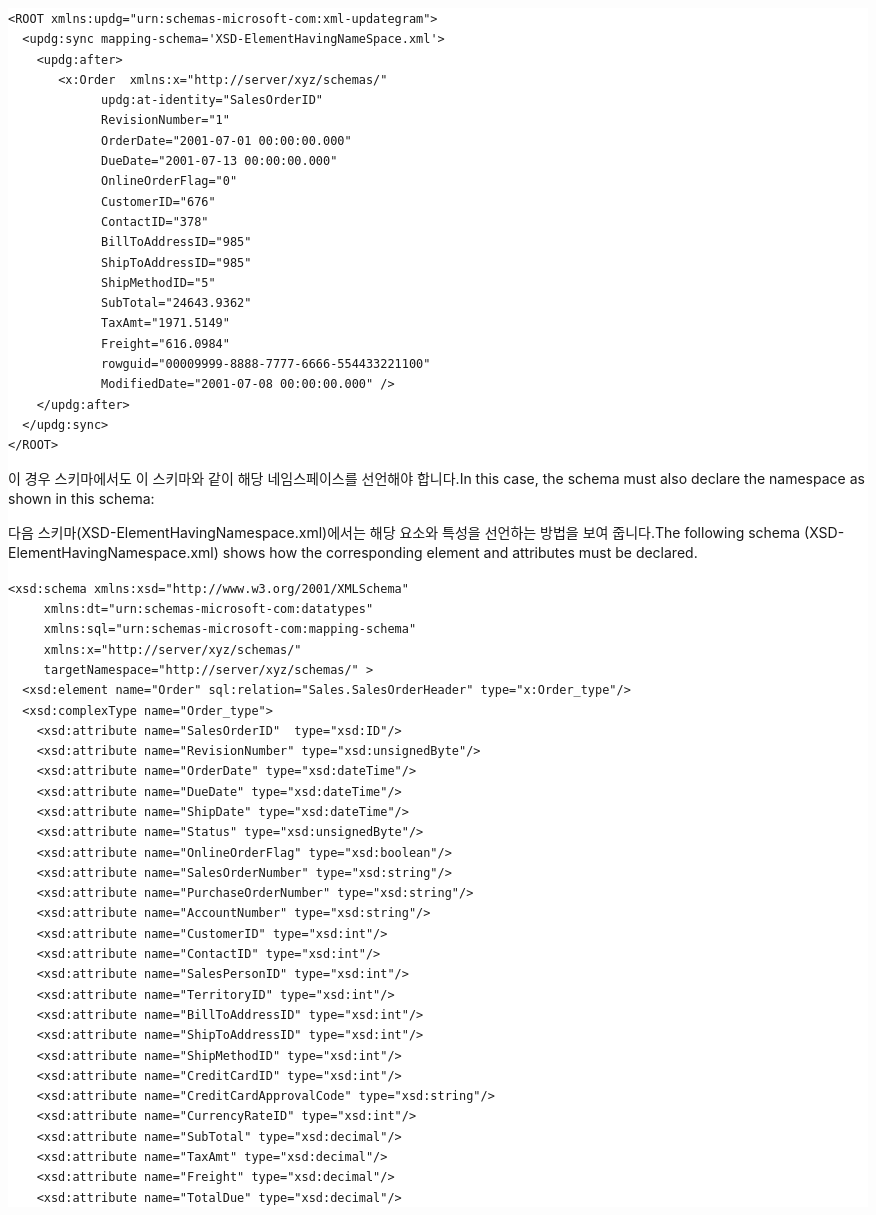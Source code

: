 ```  
<ROOT xmlns:updg="urn:schemas-microsoft-com:xml-updategram">  
  <updg:sync mapping-schema='XSD-ElementHavingNameSpace.xml'>  
    <updg:after>  
       <x:Order  xmlns:x="http://server/xyz/schemas/"  
             updg:at-identity="SalesOrderID"   
             RevisionNumber="1"  
             OrderDate="2001-07-01 00:00:00.000"  
             DueDate="2001-07-13 00:00:00.000"  
             OnlineOrderFlag="0"  
             CustomerID="676"  
             ContactID="378"  
             BillToAddressID="985"  
             ShipToAddressID="985"  
             ShipMethodID="5"  
             SubTotal="24643.9362"  
             TaxAmt="1971.5149"  
             Freight="616.0984"  
             rowguid="00009999-8888-7777-6666-554433221100"  
             ModifiedDate="2001-07-08 00:00:00.000" />  
    </updg:after>  
  </updg:sync>  
</ROOT>  
```  
  
 <span data-ttu-id="28168-256">이 경우 스키마에서도 이 스키마와 같이 해당 네임스페이스를 선언해야 합니다.</span><span class="sxs-lookup"><span data-stu-id="28168-256">In this case, the schema must also declare the namespace as shown in this schema:</span></span>  
  
 <span data-ttu-id="28168-257">다음 스키마(XSD-ElementHavingNamespace.xml)에서는 해당 요소와 특성을 선언하는 방법을 보여 줍니다.</span><span class="sxs-lookup"><span data-stu-id="28168-257">The following schema (XSD-ElementHavingNamespace.xml) shows how the corresponding element and attributes must be declared.</span></span>  
  
```  
<xsd:schema xmlns:xsd="http://www.w3.org/2001/XMLSchema"   
     xmlns:dt="urn:schemas-microsoft-com:datatypes"   
     xmlns:sql="urn:schemas-microsoft-com:mapping-schema"    
     xmlns:x="http://server/xyz/schemas/"   
     targetNamespace="http://server/xyz/schemas/" >  
  <xsd:element name="Order" sql:relation="Sales.SalesOrderHeader" type="x:Order_type"/>  
  <xsd:complexType name="Order_type">  
    <xsd:attribute name="SalesOrderID"  type="xsd:ID"/>  
    <xsd:attribute name="RevisionNumber" type="xsd:unsignedByte"/>  
    <xsd:attribute name="OrderDate" type="xsd:dateTime"/>  
    <xsd:attribute name="DueDate" type="xsd:dateTime"/>  
    <xsd:attribute name="ShipDate" type="xsd:dateTime"/>  
    <xsd:attribute name="Status" type="xsd:unsignedByte"/>  
    <xsd:attribute name="OnlineOrderFlag" type="xsd:boolean"/>  
    <xsd:attribute name="SalesOrderNumber" type="xsd:string"/>  
    <xsd:attribute name="PurchaseOrderNumber" type="xsd:string"/>  
    <xsd:attribute name="AccountNumber" type="xsd:string"/>  
    <xsd:attribute name="CustomerID" type="xsd:int"/>  
    <xsd:attribute name="ContactID" type="xsd:int"/>  
    <xsd:attribute name="SalesPersonID" type="xsd:int"/>  
    <xsd:attribute name="TerritoryID" type="xsd:int"/>  
    <xsd:attribute name="BillToAddressID" type="xsd:int"/>  
    <xsd:attribute name="ShipToAddressID" type="xsd:int"/>  
    <xsd:attribute name="ShipMethodID" type="xsd:int"/>  
    <xsd:attribute name="CreditCardID" type="xsd:int"/>  
    <xsd:attribute name="CreditCardApprovalCode" type="xsd:string"/>  
    <xsd:attribute name="CurrencyRateID" type="xsd:int"/>  
    <xsd:attribute name="SubTotal" type="xsd:decimal"/>  
    <xsd:attribute name="TaxAmt" type="xsd:decimal"/>  
    <xsd:attribute name="Freight" type="xsd:decimal"/>  
    <xsd:attribute name="TotalDue" type="xsd:decimal"/>  
```